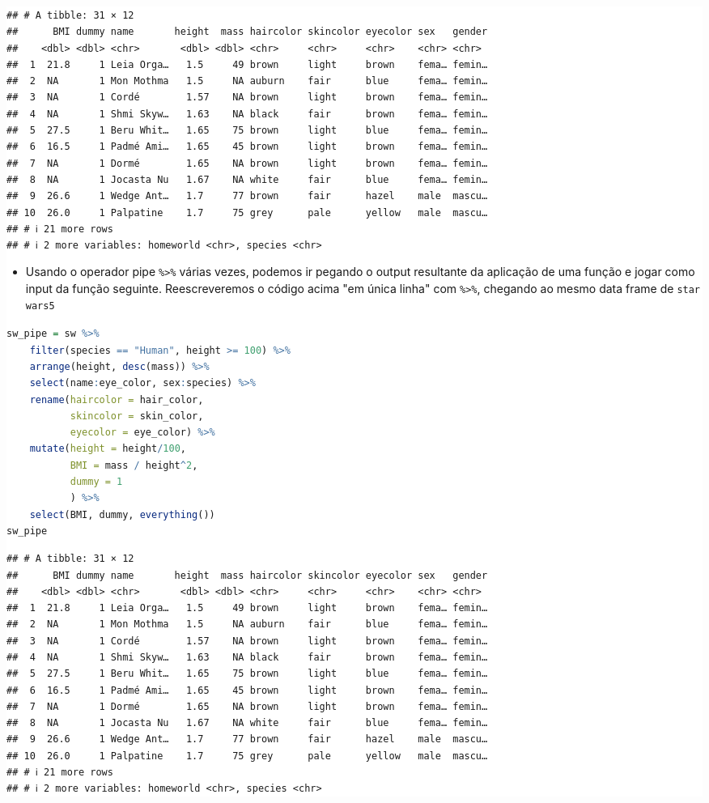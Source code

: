 ```
## # A tibble: 31 × 12
##      BMI dummy name       height  mass haircolor skincolor eyecolor sex   gender
##    <dbl> <dbl> <chr>       <dbl> <dbl> <chr>     <chr>     <chr>    <chr> <chr> 
##  1  21.8     1 Leia Orga…   1.5     49 brown     light     brown    fema… femin…
##  2  NA       1 Mon Mothma   1.5     NA auburn    fair      blue     fema… femin…
##  3  NA       1 Cordé        1.57    NA brown     light     brown    fema… femin…
##  4  NA       1 Shmi Skyw…   1.63    NA black     fair      brown    fema… femin…
##  5  27.5     1 Beru Whit…   1.65    75 brown     light     blue     fema… femin…
##  6  16.5     1 Padmé Ami…   1.65    45 brown     light     brown    fema… femin…
##  7  NA       1 Dormé        1.65    NA brown     light     brown    fema… femin…
##  8  NA       1 Jocasta Nu   1.67    NA white     fair      blue     fema… femin…
##  9  26.6     1 Wedge Ant…   1.7     77 brown     fair      hazel    male  mascu…
## 10  26.0     1 Palpatine    1.7     75 grey      pale      yellow   male  mascu…
## # ℹ 21 more rows
## # ℹ 2 more variables: homeworld <chr>, species <chr>
```
- Usando o operador pipe `%>%` várias vezes, podemos ir pegando o output resultante da aplicação de uma função e jogar como input da função seguinte. Reescreveremos o código acima "em única linha" com `%>%`, chegando ao mesmo data frame de `starwars5`

```r
sw_pipe = sw %>% 
    filter(species == "Human", height >= 100) %>%
    arrange(height, desc(mass)) %>%
    select(name:eye_color, sex:species) %>%
    rename(haircolor = hair_color,
           skincolor = skin_color, 
           eyecolor = eye_color) %>%
    mutate(height = height/100,
           BMI = mass / height^2,
           dummy = 1
           ) %>%
    select(BMI, dummy, everything())
sw_pipe
```

```
## # A tibble: 31 × 12
##      BMI dummy name       height  mass haircolor skincolor eyecolor sex   gender
##    <dbl> <dbl> <chr>       <dbl> <dbl> <chr>     <chr>     <chr>    <chr> <chr> 
##  1  21.8     1 Leia Orga…   1.5     49 brown     light     brown    fema… femin…
##  2  NA       1 Mon Mothma   1.5     NA auburn    fair      blue     fema… femin…
##  3  NA       1 Cordé        1.57    NA brown     light     brown    fema… femin…
##  4  NA       1 Shmi Skyw…   1.63    NA black     fair      brown    fema… femin…
##  5  27.5     1 Beru Whit…   1.65    75 brown     light     blue     fema… femin…
##  6  16.5     1 Padmé Ami…   1.65    45 brown     light     brown    fema… femin…
##  7  NA       1 Dormé        1.65    NA brown     light     brown    fema… femin…
##  8  NA       1 Jocasta Nu   1.67    NA white     fair      blue     fema… femin…
##  9  26.6     1 Wedge Ant…   1.7     77 brown     fair      hazel    male  mascu…
## 10  26.0     1 Palpatine    1.7     75 grey      pale      yellow   male  mascu…
## # ℹ 21 more rows
## # ℹ 2 more variables: homeworld <chr>, species <chr>
```

